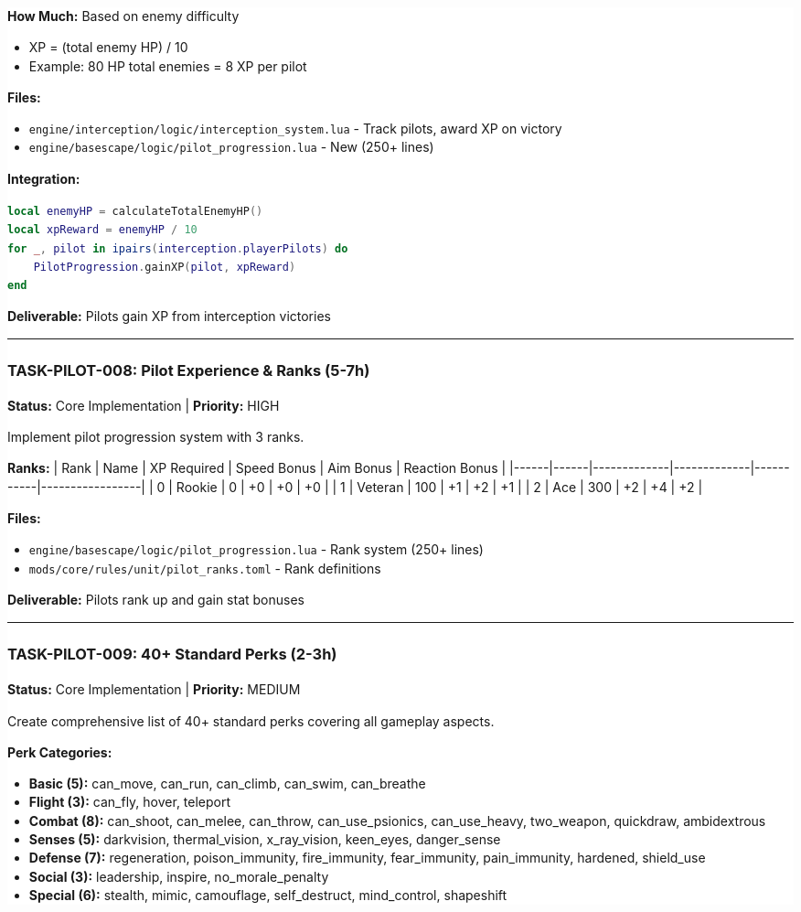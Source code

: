 **How Much:** Based on enemy difficulty
- XP = (total enemy HP) / 10
- Example: 80 HP total enemies = 8 XP per pilot

**Files:**
- `engine/interception/logic/interception_system.lua` - Track pilots, award XP on victory
- `engine/basescape/logic/pilot_progression.lua` - New (250+ lines)

**Integration:**
```lua
local enemyHP = calculateTotalEnemyHP()
local xpReward = enemyHP / 10
for _, pilot in ipairs(interception.playerPilots) do
    PilotProgression.gainXP(pilot, xpReward)
end
```

**Deliverable:** Pilots gain XP from interception victories

---

### TASK-PILOT-008: Pilot Experience & Ranks (5-7h)
**Status:** Core Implementation | **Priority:** HIGH

Implement pilot progression system with 3 ranks.

**Ranks:**
| Rank | Name | XP Required | Speed Bonus | Aim Bonus | Reaction Bonus |
|------|------|-------------|-------------|-----------|-----------------|
| 0 | Rookie | 0 | +0 | +0 | +0 |
| 1 | Veteran | 100 | +1 | +2 | +1 |
| 2 | Ace | 300 | +2 | +4 | +2 |

**Files:**
- `engine/basescape/logic/pilot_progression.lua` - Rank system (250+ lines)
- `mods/core/rules/unit/pilot_ranks.toml` - Rank definitions

**Deliverable:** Pilots rank up and gain stat bonuses

---

### TASK-PILOT-009: 40+ Standard Perks (2-3h)
**Status:** Core Implementation | **Priority:** MEDIUM

Create comprehensive list of 40+ standard perks covering all gameplay aspects.

**Perk Categories:**
- **Basic (5):** can_move, can_run, can_climb, can_swim, can_breathe
- **Flight (3):** can_fly, hover, teleport
- **Combat (8):** can_shoot, can_melee, can_throw, can_use_psionics, can_use_heavy, two_weapon, quickdraw, ambidextrous
- **Senses (5):** darkvision, thermal_vision, x_ray_vision, keen_eyes, danger_sense
- **Defense (7):** regeneration, poison_immunity, fire_immunity, fear_immunity, pain_immunity, hardened, shield_use
- **Social (3):** leadership, inspire, no_morale_penalty
- **Special (6):** stealth, mimic, camouflage, self_destruct, mind_control, shapeshift
